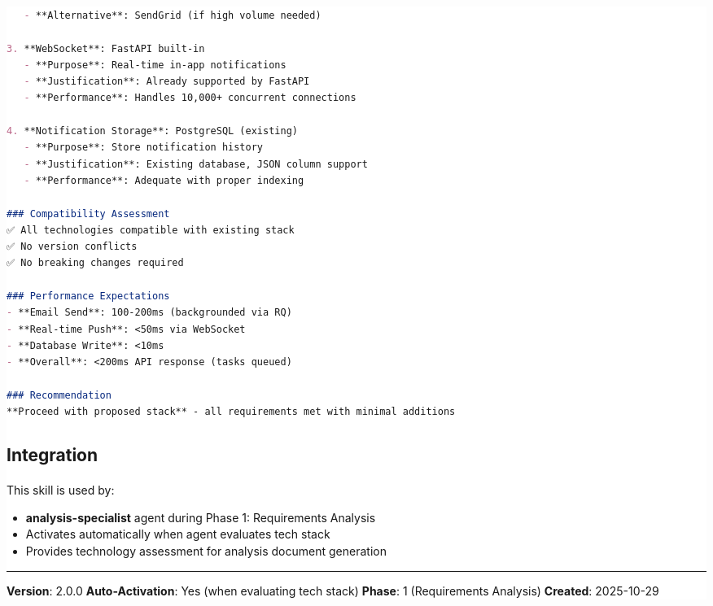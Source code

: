 ```markdown
   - **Alternative**: SendGrid (if high volume needed)

3. **WebSocket**: FastAPI built-in
   - **Purpose**: Real-time in-app notifications
   - **Justification**: Already supported by FastAPI
   - **Performance**: Handles 10,000+ concurrent connections

4. **Notification Storage**: PostgreSQL (existing)
   - **Purpose**: Store notification history
   - **Justification**: Existing database, JSON column support
   - **Performance**: Adequate with proper indexing

### Compatibility Assessment
✅ All technologies compatible with existing stack
✅ No version conflicts
✅ No breaking changes required

### Performance Expectations
- **Email Send**: 100-200ms (backgrounded via RQ)
- **Real-time Push**: <50ms via WebSocket
- **Database Write**: <10ms
- **Overall**: <200ms API response (tasks queued)

### Recommendation
**Proceed with proposed stack** - all requirements met with minimal additions
```

## Integration

This skill is used by:
- **analysis-specialist** agent during Phase 1: Requirements Analysis
- Activates automatically when agent evaluates tech stack
- Provides technology assessment for analysis document generation

---

**Version**: 2.0.0
**Auto-Activation**: Yes (when evaluating tech stack)
**Phase**: 1 (Requirements Analysis)
**Created**: 2025-10-29
